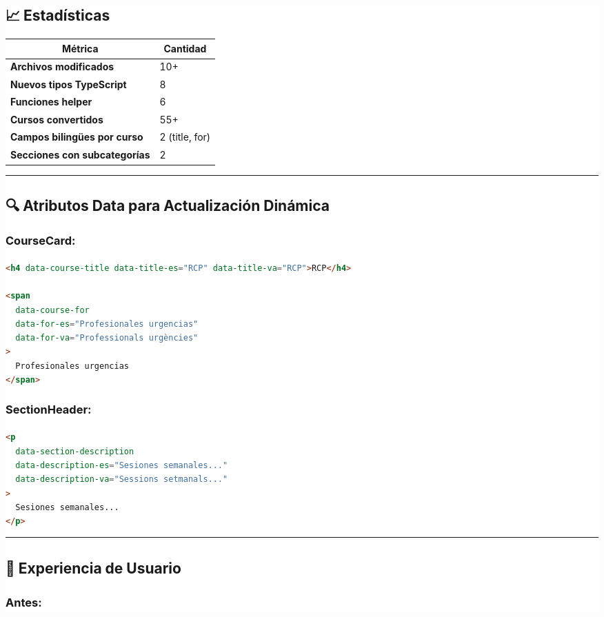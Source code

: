 
## 📈 Estadísticas

| Métrica                         | Cantidad       |
| ------------------------------- | -------------- |
| **Archivos modificados**        | 10+            |
| **Nuevos tipos TypeScript**     | 8              |
| **Funciones helper**            | 6              |
| **Cursos convertidos**          | 55+            |
| **Campos bilingües por curso**  | 2 (title, for) |
| **Secciones con subcategorías** | 2              |

---

## 🔍 Atributos Data para Actualización Dinámica

### CourseCard:

```html
<h4 data-course-title data-title-es="RCP" data-title-va="RCP">RCP</h4>

<span
  data-course-for
  data-for-es="Profesionales urgencias"
  data-for-va="Professionals urgències"
>
  Profesionales urgencias
</span>
```

### SectionHeader:

```html
<p
  data-section-description
  data-description-es="Sesiones semanales..."
  data-description-va="Sessions setmanals..."
>
  Sesiones semanales...
</p>
```

---

## 🎨 Experiencia de Usuario

### Antes:
